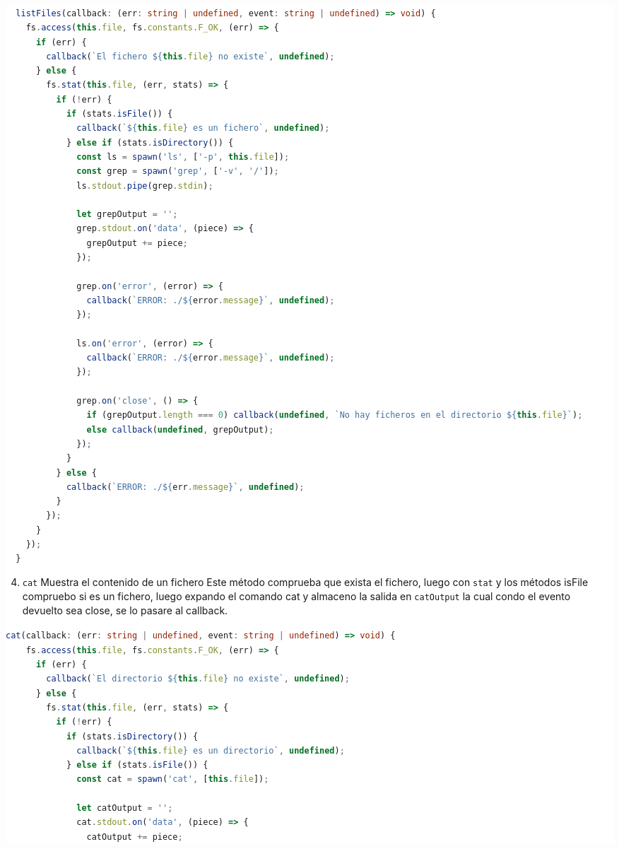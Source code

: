 
```typescript
  listFiles(callback: (err: string | undefined, event: string | undefined) => void) {
    fs.access(this.file, fs.constants.F_OK, (err) => {
      if (err) {
        callback(`El fichero ${this.file} no existe`, undefined);
      } else {
        fs.stat(this.file, (err, stats) => {
          if (!err) {
            if (stats.isFile()) {
              callback(`${this.file} es un fichero`, undefined);
            } else if (stats.isDirectory()) {
              const ls = spawn('ls', ['-p', this.file]);
              const grep = spawn('grep', ['-v', '/']);
              ls.stdout.pipe(grep.stdin);

              let grepOutput = '';
              grep.stdout.on('data', (piece) => {
                grepOutput += piece;
              });

              grep.on('error', (error) => {
                callback(`ERROR: ./${error.message}`, undefined);
              });

              ls.on('error', (error) => {
                callback(`ERROR: ./${error.message}`, undefined);
              });

              grep.on('close', () => {
                if (grepOutput.length === 0) callback(undefined, `No hay ficheros en el directorio ${this.file}`);
                else callback(undefined, grepOutput);
              });
            }
          } else {
            callback(`ERROR: ./${err.message}`, undefined);
          }
        });
      }
    });
  }
```
4. `cat` Muestra el contenido de un fichero
Este método comprueba que exista el fichero, luego con `stat` y los métodos isFile compruebo si es un fichero, luego expando el comando cat y almaceno la salida en `catOutput` la cual condo el evento devuelto sea close, se lo pasare al callback.
 

```typescript
cat(callback: (err: string | undefined, event: string | undefined) => void) {
    fs.access(this.file, fs.constants.F_OK, (err) => {
      if (err) {
        callback(`El directorio ${this.file} no existe`, undefined);
      } else {
        fs.stat(this.file, (err, stats) => {
          if (!err) {
            if (stats.isDirectory()) {
              callback(`${this.file} es un directorio`, undefined);
            } else if (stats.isFile()) {
              const cat = spawn('cat', [this.file]);

              let catOutput = '';
              cat.stdout.on('data', (piece) => {
                catOutput += piece;
```
